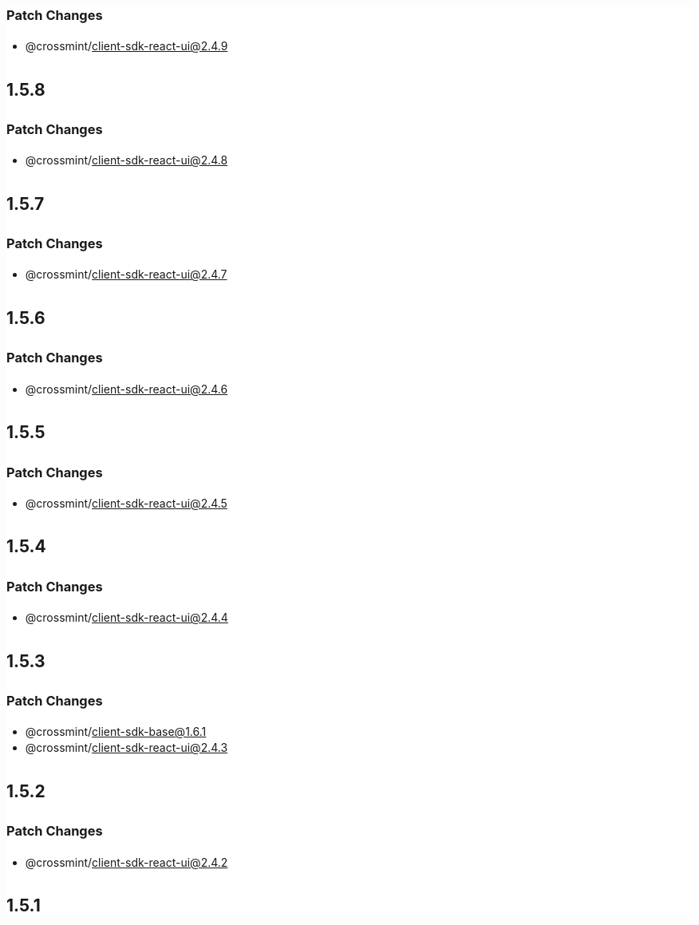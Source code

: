 ### Patch Changes

- @crossmint/client-sdk-react-ui@2.4.9

## 1.5.8

### Patch Changes

- @crossmint/client-sdk-react-ui@2.4.8

## 1.5.7

### Patch Changes

- @crossmint/client-sdk-react-ui@2.4.7

## 1.5.6

### Patch Changes

- @crossmint/client-sdk-react-ui@2.4.6

## 1.5.5

### Patch Changes

- @crossmint/client-sdk-react-ui@2.4.5

## 1.5.4

### Patch Changes

- @crossmint/client-sdk-react-ui@2.4.4

## 1.5.3

### Patch Changes

- @crossmint/client-sdk-base@1.6.1
- @crossmint/client-sdk-react-ui@2.4.3

## 1.5.2

### Patch Changes

- @crossmint/client-sdk-react-ui@2.4.2

## 1.5.1

